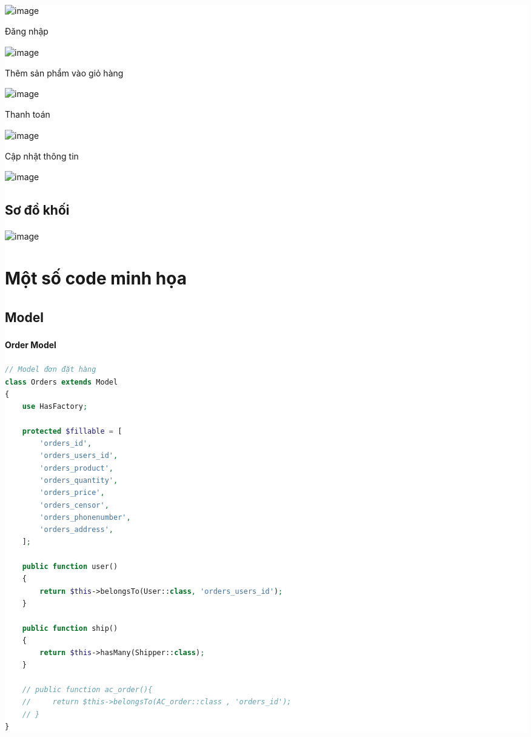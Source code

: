 ![image](https://github.com/user-attachments/assets/2b52f45a-b08a-4715-90a9-51eba4b0eca0)

Đăng nhập

![image](https://github.com/user-attachments/assets/a706f820-92ef-4edb-afda-8629857fb8d1)

Thêm sản phẩm vào giỏ hàng

![image](https://github.com/user-attachments/assets/2fe7d86f-22cb-47e6-ba81-18c04355af98)

Thanh toán

![image](https://github.com/user-attachments/assets/0af82e00-71de-45b9-a150-4c4a0b12babf)

Cập nhật thông tin

![image](https://github.com/user-attachments/assets/7a079a19-7a2f-4ae2-a83d-759a9f90dc76)

## Sơ đồ khối 

![image](https://github.com/user-attachments/assets/89a53a6e-95c6-4b29-9e53-34df520a9827)

<h1>Một số code minh họa</h1>

## Model

#### Order Model 
```php
// Model đơn đặt hàng
class Orders extends Model
{
    use HasFactory;

    protected $fillable = [
        'orders_id',
        'orders_users_id',
        'orders_product',
        'orders_quantity',
        'orders_price',
        'orders_censor',
        'orders_phonenumber',
        'orders_address',
    ];

    public function user()
    {
        return $this->belongsTo(User::class, 'orders_users_id');
    }

    public function ship()
    {
        return $this->hasMany(Shipper::class);
    }

    // public function ac_order(){
    //     return $this->belongsTo(AC_order::class , 'orders_id');
    // }
}
```

